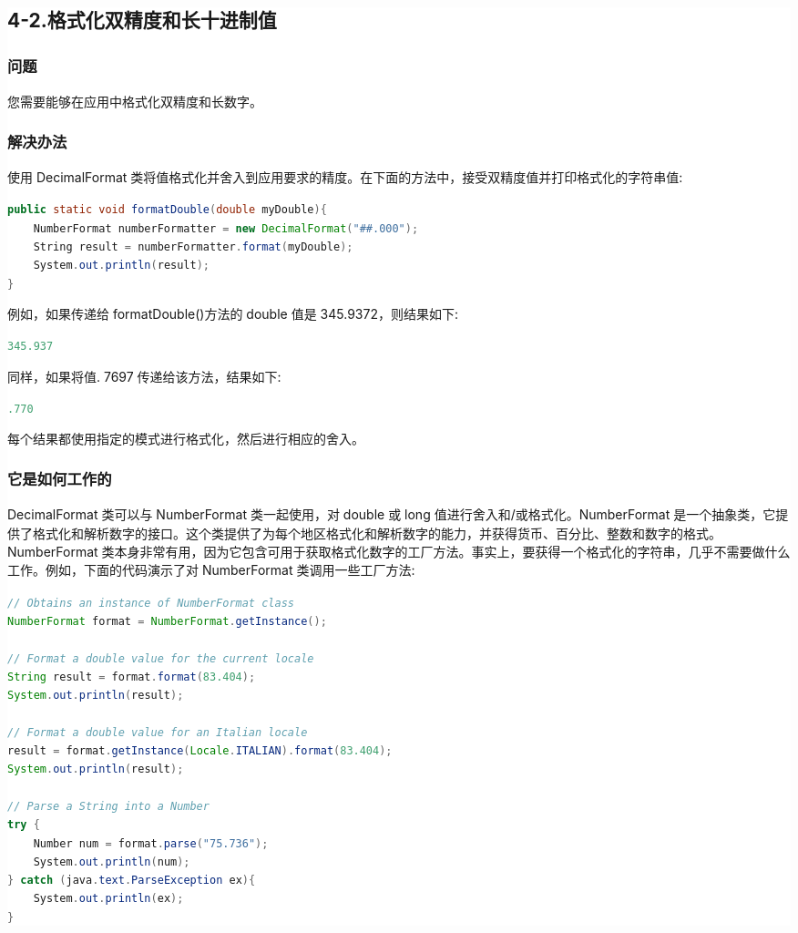 ## 4-2.格式化双精度和长十进制值

### 问题

您需要能够在应用中格式化双精度和长数字。

### 解决办法

使用 DecimalFormat 类将值格式化并舍入到应用要求的精度。在下面的方法中，接受双精度值并打印格式化的字符串值:

```java
public static void formatDouble(double myDouble){
    NumberFormat numberFormatter = new DecimalFormat("##.000");
    String result = numberFormatter.format(myDouble);
    System.out.println(result);
}
```

例如，如果传递给 formatDouble()方法的 double 值是 345.9372，则结果如下:

```java
345.937
```

同样，如果将值. 7697 传递给该方法，结果如下:

```java
.770
```

每个结果都使用指定的模式进行格式化，然后进行相应的舍入。

### 它是如何工作的

DecimalFormat 类可以与 NumberFormat 类一起使用，对 double 或 long 值进行舍入和/或格式化。NumberFormat 是一个抽象类，它提供了格式化和解析数字的接口。这个类提供了为每个地区格式化和解析数字的能力，并获得货币、百分比、整数和数字的格式。NumberFormat 类本身非常有用，因为它包含可用于获取格式化数字的工厂方法。事实上，要获得一个格式化的字符串，几乎不需要做什么工作。例如，下面的代码演示了对 NumberFormat 类调用一些工厂方法:

```java
// Obtains an instance of NumberFormat class
NumberFormat format = NumberFormat.getInstance();

// Format a double value for the current locale
String result = format.format(83.404);
System.out.println(result);

// Format a double value for an Italian locale
result = format.getInstance(Locale.ITALIAN).format(83.404);
System.out.println(result);

// Parse a String into a Number
try {
    Number num = format.parse("75.736");
    System.out.println(num);
} catch (java.text.ParseException ex){
    System.out.println(ex);
}
```
